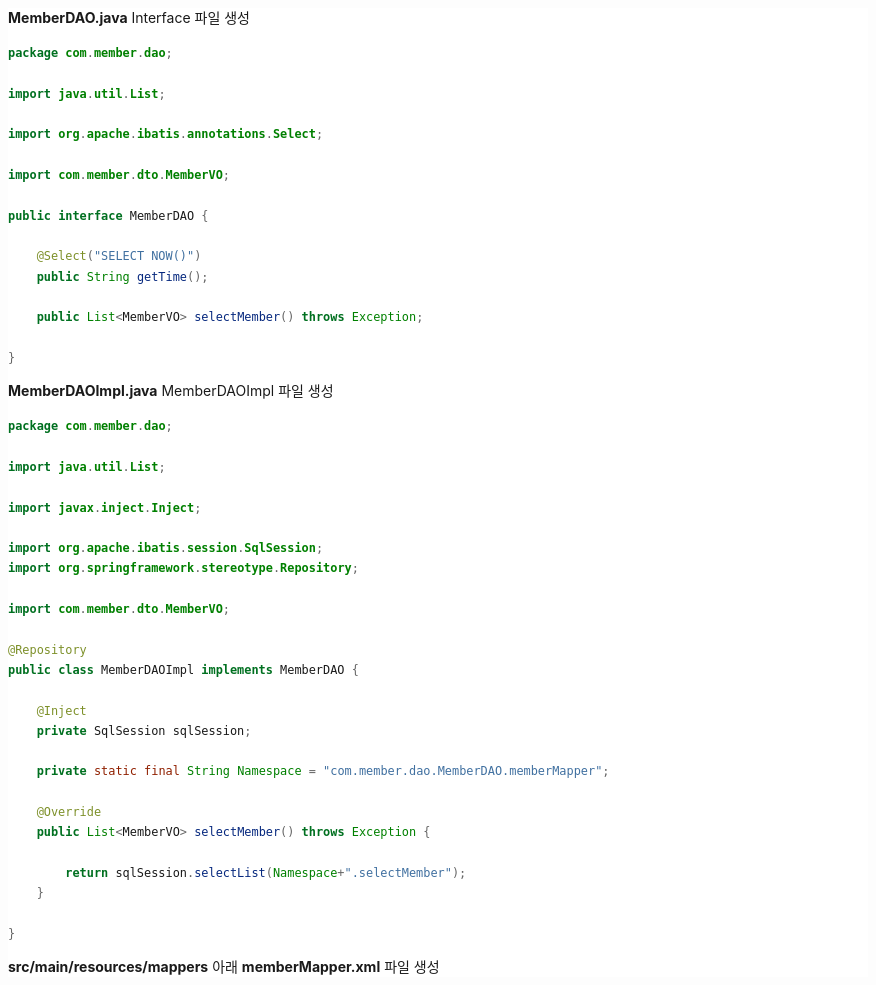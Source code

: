 **MemberDAO.java** Interface 파일 생성

```java
package com.member.dao;

import java.util.List;

import org.apache.ibatis.annotations.Select;

import com.member.dto.MemberVO;

public interface MemberDAO {

	@Select("SELECT NOW()")
	public String getTime();

	public List<MemberVO> selectMember() throws Exception;

}
```

**MemberDAOImpl.java** MemberDAOImpl 파일 생성

```java
package com.member.dao;

import java.util.List;

import javax.inject.Inject;

import org.apache.ibatis.session.SqlSession;
import org.springframework.stereotype.Repository;

import com.member.dto.MemberVO;

@Repository
public class MemberDAOImpl implements MemberDAO {

	@Inject
	private SqlSession sqlSession;

	private static final String Namespace = "com.member.dao.MemberDAO.memberMapper";

	@Override
	public List<MemberVO> selectMember() throws Exception {

		return sqlSession.selectList(Namespace+".selectMember");
	}

}

```

**src/main/resources/mappers** 아래 **memberMapper.xml** 파일 생성
